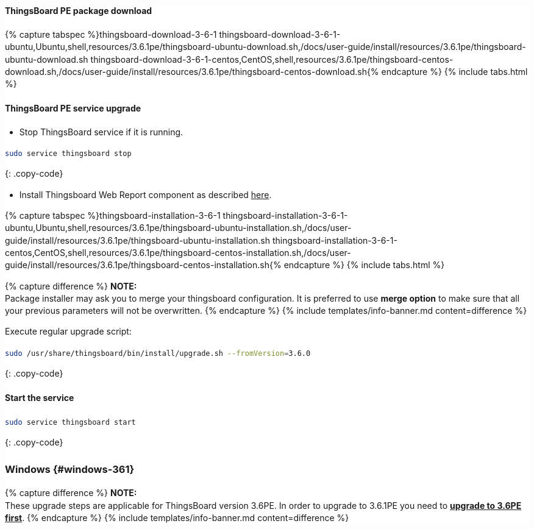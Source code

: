 #### ThingsBoard PE package download

{% capture tabspec %}thingsboard-download-3-6-1
thingsboard-download-3-6-1-ubuntu,Ubuntu,shell,resources/3.6.1pe/thingsboard-ubuntu-download.sh,/docs/user-guide/install/resources/3.6.1pe/thingsboard-ubuntu-download.sh
thingsboard-download-3-6-1-centos,CentOS,shell,resources/3.6.1pe/thingsboard-centos-download.sh,/docs/user-guide/install/resources/3.6.1pe/thingsboard-centos-download.sh{% endcapture %}
{% include tabs.html %}

#### ThingsBoard PE service upgrade

* Stop ThingsBoard service if it is running.

```bash
sudo service thingsboard stop
```
{: .copy-code}

* Install Thingsboard Web Report component as described [here](/docs/user-guide/install/pe/ubuntu/#step-9-install-thingsboard-webreport-component).

{% capture tabspec %}thingsboard-installation-3-6-1
thingsboard-installation-3-6-1-ubuntu,Ubuntu,shell,resources/3.6.1pe/thingsboard-ubuntu-installation.sh,/docs/user-guide/install/resources/3.6.1pe/thingsboard-ubuntu-installation.sh
thingsboard-installation-3-6-1-centos,CentOS,shell,resources/3.6.1pe/thingsboard-centos-installation.sh,/docs/user-guide/install/resources/3.6.1pe/thingsboard-centos-installation.sh{% endcapture %}
{% include tabs.html %}

{% capture difference %}
**NOTE:**
<br>
Package installer may ask you to merge your thingsboard configuration. It is preferred to use **merge option** to make sure that all your previous parameters will not be overwritten.
{% endcapture %}
{% include templates/info-banner.md content=difference %}

Execute regular upgrade script:

```bash
sudo /usr/share/thingsboard/bin/install/upgrade.sh --fromVersion=3.6.0
```
{: .copy-code}

#### Start the service

```bash
sudo service thingsboard start
```
{: .copy-code}

### Windows {#windows-361}

{% capture difference %}
**NOTE:**
<br>
These upgrade steps are applicable for ThingsBoard version 3.6PE. In order to upgrade to 3.6.1PE you need to [**upgrade to 3.6PE first**](/docs/user-guide/install/pe/upgrade-instructions/#windows-36).
{% endcapture %}
{% include templates/info-banner.md content=difference %}
